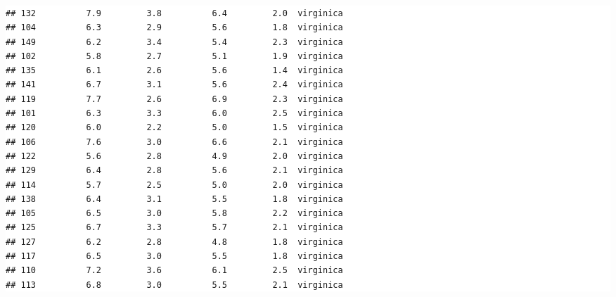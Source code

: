     ## 132          7.9         3.8          6.4         2.0  virginica
    ## 104          6.3         2.9          5.6         1.8  virginica
    ## 149          6.2         3.4          5.4         2.3  virginica
    ## 102          5.8         2.7          5.1         1.9  virginica
    ## 135          6.1         2.6          5.6         1.4  virginica
    ## 141          6.7         3.1          5.6         2.4  virginica
    ## 119          7.7         2.6          6.9         2.3  virginica
    ## 101          6.3         3.3          6.0         2.5  virginica
    ## 120          6.0         2.2          5.0         1.5  virginica
    ## 106          7.6         3.0          6.6         2.1  virginica
    ## 122          5.6         2.8          4.9         2.0  virginica
    ## 129          6.4         2.8          5.6         2.1  virginica
    ## 114          5.7         2.5          5.0         2.0  virginica
    ## 138          6.4         3.1          5.5         1.8  virginica
    ## 105          6.5         3.0          5.8         2.2  virginica
    ## 125          6.7         3.3          5.7         2.1  virginica
    ## 127          6.2         2.8          4.8         1.8  virginica
    ## 117          6.5         3.0          5.5         1.8  virginica
    ## 110          7.2         3.6          6.1         2.5  virginica
    ## 113          6.8         3.0          5.5         2.1  virginica